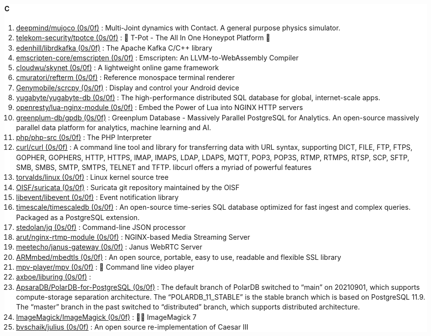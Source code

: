 #### C
1. [deepmind/mujoco (0s/0f)](https://github.com/deepmind/mujoco) : Multi-Joint dynamics with Contact. A general purpose physics simulator.
2. [telekom-security/tpotce (0s/0f)](https://github.com/telekom-security/tpotce) : 🍯 T-Pot - The All In One Honeypot Platform 🐝
3. [edenhill/librdkafka (0s/0f)](https://github.com/edenhill/librdkafka) : The Apache Kafka C/C++ library
4. [emscripten-core/emscripten (0s/0f)](https://github.com/emscripten-core/emscripten) : Emscripten: An LLVM-to-WebAssembly Compiler
5. [cloudwu/skynet (0s/0f)](https://github.com/cloudwu/skynet) : A lightweight online game framework
6. [cmuratori/refterm (0s/0f)](https://github.com/cmuratori/refterm) : Reference monospace terminal renderer
7. [Genymobile/scrcpy (0s/0f)](https://github.com/Genymobile/scrcpy) : Display and control your Android device
8. [yugabyte/yugabyte-db (0s/0f)](https://github.com/yugabyte/yugabyte-db) : The high-performance distributed SQL database for global, internet-scale apps.
9. [openresty/lua-nginx-module (0s/0f)](https://github.com/openresty/lua-nginx-module) : Embed the Power of Lua into NGINX HTTP servers
10. [greenplum-db/gpdb (0s/0f)](https://github.com/greenplum-db/gpdb) : Greenplum Database - Massively Parallel PostgreSQL for Analytics. An open-source massively parallel data platform for analytics, machine learning and AI.
11. [php/php-src (0s/0f)](https://github.com/php/php-src) : The PHP Interpreter
12. [curl/curl (0s/0f)](https://github.com/curl/curl) : A command line tool and library for transferring data with URL syntax, supporting DICT, FILE, FTP, FTPS, GOPHER, GOPHERS, HTTP, HTTPS, IMAP, IMAPS, LDAP, LDAPS, MQTT, POP3, POP3S, RTMP, RTMPS, RTSP, SCP, SFTP, SMB, SMBS, SMTP, SMTPS, TELNET and TFTP. libcurl offers a myriad of powerful features
13. [torvalds/linux (0s/0f)](https://github.com/torvalds/linux) : Linux kernel source tree
14. [OISF/suricata (0s/0f)](https://github.com/OISF/suricata) : Suricata git repository maintained by the OISF
15. [libevent/libevent (0s/0f)](https://github.com/libevent/libevent) : Event notification library
16. [timescale/timescaledb (0s/0f)](https://github.com/timescale/timescaledb) : An open-source time-series SQL database optimized for fast ingest and complex queries. Packaged as a PostgreSQL extension.
17. [stedolan/jq (0s/0f)](https://github.com/stedolan/jq) : Command-line JSON processor
18. [arut/nginx-rtmp-module (0s/0f)](https://github.com/arut/nginx-rtmp-module) : NGINX-based Media Streaming Server
19. [meetecho/janus-gateway (0s/0f)](https://github.com/meetecho/janus-gateway) : Janus WebRTC Server
20. [ARMmbed/mbedtls (0s/0f)](https://github.com/ARMmbed/mbedtls) : An open source, portable, easy to use, readable and flexible SSL library
21. [mpv-player/mpv (0s/0f)](https://github.com/mpv-player/mpv) : 🎥 Command line video player
22. [axboe/liburing (0s/0f)](https://github.com/axboe/liburing) : 
23. [ApsaraDB/PolarDB-for-PostgreSQL (0s/0f)](https://github.com/ApsaraDB/PolarDB-for-PostgreSQL) : The default branch of PolarDB switched to “main” on 20210901, which supports compute-storage separation architecture. The “POLARDB_11_STABLE” is the stable branch which is based on PostgreSQL 11.9. The “master” branch in the past switched to “distributed” branch, which supports distributed architecture.
24. [ImageMagick/ImageMagick (0s/0f)](https://github.com/ImageMagick/ImageMagick) : 🧙‍♂️ ImageMagick 7
25. [bvschaik/julius (0s/0f)](https://github.com/bvschaik/julius) : An open source re-implementation of Caesar III
